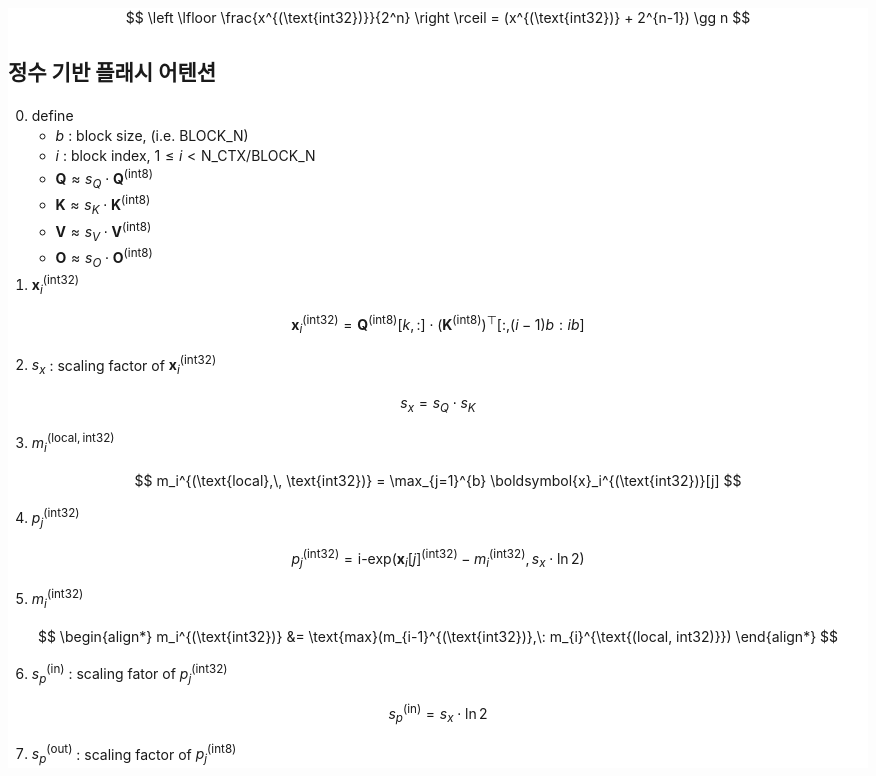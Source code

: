 $$
\left \lfloor \frac{x^{(\text{int32})}}{2^n} \right \rceil = (x^{(\text{int32})} + 2^{n-1}) \gg n
$$



## 정수 기반 플래시 어텐션

0. define 
    - $b$ : block size, (i.e. $\text{BLOCK\_N}$)
    - $i$ : block index, $1 \leq i < \text{N}\_\text{CTX} / \text{BLOCK\_N}$
    - $\boldsymbol{Q} \approx s_Q \cdot \boldsymbol{Q}^{(\text{int8})}$  
    - $\boldsymbol{K} \approx s_K \cdot \boldsymbol{K}^{(\text{int8})}$  
    - $\boldsymbol{V} \approx s_V \cdot \boldsymbol{V}^{(\text{int8})}$ 
    - $\boldsymbol{O} \approx s_O \cdot \boldsymbol{O}^{(\text{int8})}$   
1. $\boldsymbol{x}_i^{(\text{int32})}$ 

$$
\boldsymbol{x}_i^{(\text{int32})} = \boldsymbol{Q}^{(\text{int8})}[k, :] \cdot \left( \boldsymbol{K}^{(\text{int8})} \right)^\top[:, (i-1)b : ib]
$$

2. $s_x$ : scaling factor of $\boldsymbol{x}_i^{(\text{int32})}$

$$
s_x = s_Q \cdot s_K
$$



3. $m_i^{(\text{local},\, \text{int32})}$

$$
m_i^{(\text{local},\, \text{int32})} = \max_{j=1}^{b} \boldsymbol{x}_i^{(\text{int32})}[j]
$$

4. $p_j^{(\text{int32})}$

$$
p_j^{(\text{int32})} = \text{i-exp}(\boldsymbol{x}_i[j]^{(\text{int32})} - m_i^{(\text{int32})}, s_x \cdot \ln2)
$$

5. $m_i^{(\text{int32})}$ 

$$
\begin{align*}
m_i^{(\text{int32})} &= \text{max}(m_{i-1}^{(\text{int32})},\: m_{i}^{\text{(local, int32)}})
\end{align*}
$$

6. $s_p^{(\text{in})}$ : scaling fator of $p_j^{(\text{int32})}$

$$
s_p^{(\text{in})} = s_x \cdot \ln 2
$$

7. $s_p^{(\text{out})}$ : scaling factor of $p_j^{(\text{int8})}$
